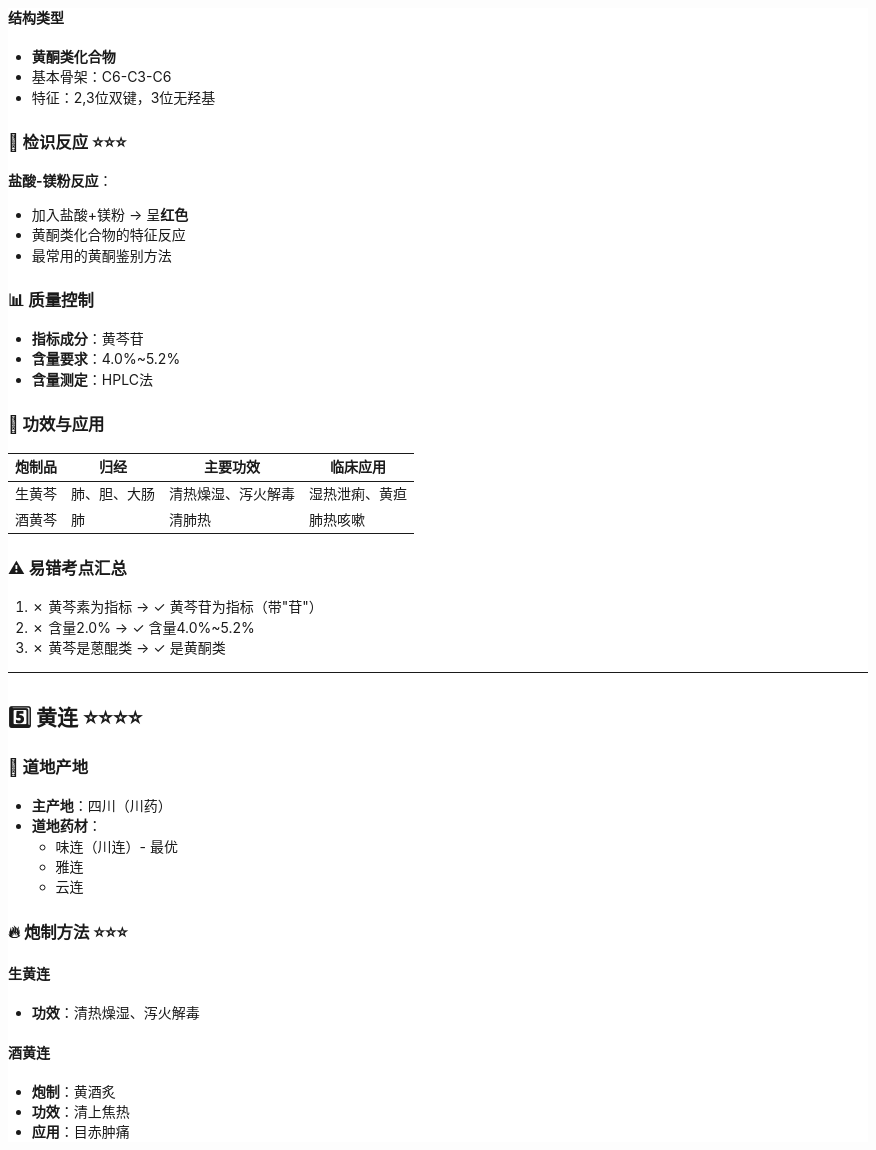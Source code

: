 #### 结构类型
- **黄酮类化合物**
- 基本骨架：C6-C3-C6
- 特征：2,3位双键，3位无羟基

### 🔬 检识反应 ⭐⭐⭐
**盐酸-镁粉反应**：
- 加入盐酸+镁粉 → 呈**红色**
- 黄酮类化合物的特征反应
- 最常用的黄酮鉴别方法

### 📊 质量控制
- **指标成分**：黄芩苷
- **含量要求**：4.0%~5.2%
- **含量测定**：HPLC法

### 💊 功效与应用
| 炮制品 | 归经 | 主要功效 | 临床应用 |
|--------|------|---------|---------|
| 生黄芩 | 肺、胆、大肠 | 清热燥湿、泻火解毒 | 湿热泄痢、黄疸 |
| 酒黄芩 | 肺 | 清肺热 | 肺热咳嗽 |

### ⚠️ 易错考点汇总
1. ✗ 黄芩素为指标 → ✓ 黄芩苷为指标（带"苷"）
2. ✗ 含量2.0% → ✓ 含量4.0%~5.2%
3. ✗ 黄芩是蒽醌类 → ✓ 是黄酮类

---

## 5️⃣ 黄连 ⭐⭐⭐⭐

### 📍 道地产地
- **主产地**：四川（川药）
- **道地药材**：
  - 味连（川连）- 最优
  - 雅连
  - 云连

### 🔥 炮制方法 ⭐⭐⭐

#### 生黄连
- **功效**：清热燥湿、泻火解毒

#### 酒黄连
- **炮制**：黄酒炙
- **功效**：清上焦热
- **应用**：目赤肿痛
